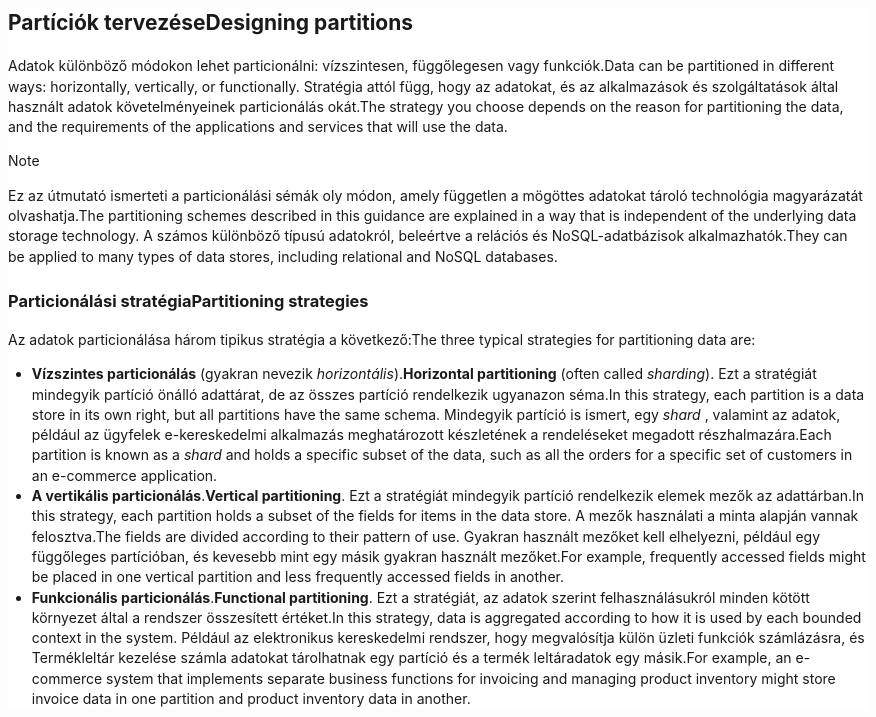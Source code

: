 ## <a name="designing-partitions"></a><span data-ttu-id="5d6e6-149">Partíciók tervezése</span><span class="sxs-lookup"><span data-stu-id="5d6e6-149">Designing partitions</span></span>
<span data-ttu-id="5d6e6-150">Adatok különböző módokon lehet particionálni: vízszintesen, függőlegesen vagy funkciók.</span><span class="sxs-lookup"><span data-stu-id="5d6e6-150">Data can be partitioned in different ways: horizontally, vertically, or functionally.</span></span> <span data-ttu-id="5d6e6-151">Stratégia attól függ, hogy az adatokat, és az alkalmazások és szolgáltatások által használt adatok követelményeinek particionálás okát.</span><span class="sxs-lookup"><span data-stu-id="5d6e6-151">The strategy you choose depends on the reason for partitioning the data, and the requirements of the applications and services that will use the data.</span></span>

> [!NOTE]
> <span data-ttu-id="5d6e6-152">Ez az útmutató ismerteti a particionálási sémák oly módon, amely független a mögöttes adatokat tároló technológia magyarázatát olvashatja.</span><span class="sxs-lookup"><span data-stu-id="5d6e6-152">The partitioning schemes described in this guidance are explained in a way that is independent of the underlying data storage technology.</span></span> <span data-ttu-id="5d6e6-153">A számos különböző típusú adatokról, beleértve a relációs és NoSQL-adatbázisok alkalmazhatók.</span><span class="sxs-lookup"><span data-stu-id="5d6e6-153">They can be applied to many types of data stores, including relational and NoSQL databases.</span></span>
>
>

### <a name="partitioning-strategies"></a><span data-ttu-id="5d6e6-154">Particionálási stratégia</span><span class="sxs-lookup"><span data-stu-id="5d6e6-154">Partitioning strategies</span></span>
<span data-ttu-id="5d6e6-155">Az adatok particionálása három tipikus stratégia a következő:</span><span class="sxs-lookup"><span data-stu-id="5d6e6-155">The three typical strategies for partitioning data are:</span></span>

* <span data-ttu-id="5d6e6-156">**Vízszintes particionálás** (gyakran nevezik *horizontális*).</span><span class="sxs-lookup"><span data-stu-id="5d6e6-156">**Horizontal partitioning** (often called *sharding*).</span></span> <span data-ttu-id="5d6e6-157">Ezt a stratégiát mindegyik partíció önálló adattárat, de az összes partíció rendelkezik ugyanazon séma.</span><span class="sxs-lookup"><span data-stu-id="5d6e6-157">In this strategy, each partition is a data store in its own right, but all partitions have the same schema.</span></span> <span data-ttu-id="5d6e6-158">Mindegyik partíció is ismert, egy *shard* , valamint az adatok, például az ügyfelek e-kereskedelmi alkalmazás meghatározott készletének a rendeléseket megadott részhalmazára.</span><span class="sxs-lookup"><span data-stu-id="5d6e6-158">Each partition is known as a *shard* and holds a specific subset of the data, such as all the orders for a specific set of customers in an e-commerce application.</span></span>
* <span data-ttu-id="5d6e6-159">**A vertikális particionálás**.</span><span class="sxs-lookup"><span data-stu-id="5d6e6-159">**Vertical partitioning**.</span></span> <span data-ttu-id="5d6e6-160">Ezt a stratégiát mindegyik partíció rendelkezik elemek mezők az adattárban.</span><span class="sxs-lookup"><span data-stu-id="5d6e6-160">In this strategy, each partition holds a subset of the fields for items in the data store.</span></span> <span data-ttu-id="5d6e6-161">A mezők használati a minta alapján vannak felosztva.</span><span class="sxs-lookup"><span data-stu-id="5d6e6-161">The fields are divided according to their pattern of use.</span></span> <span data-ttu-id="5d6e6-162">Gyakran használt mezőket kell elhelyezni, például egy függőleges partícióban, és kevesebb mint egy másik gyakran használt mezőket.</span><span class="sxs-lookup"><span data-stu-id="5d6e6-162">For example, frequently accessed fields might be placed in one vertical partition and less frequently accessed fields in another.</span></span>
* <span data-ttu-id="5d6e6-163">**Funkcionális particionálás**.</span><span class="sxs-lookup"><span data-stu-id="5d6e6-163">**Functional partitioning**.</span></span> <span data-ttu-id="5d6e6-164">Ezt a stratégiát, az adatok szerint felhasználásukról minden kötött környezet által a rendszer összesített értéket.</span><span class="sxs-lookup"><span data-stu-id="5d6e6-164">In this strategy, data is aggregated according to how it is used by each bounded context in the system.</span></span> <span data-ttu-id="5d6e6-165">Például az elektronikus kereskedelmi rendszer, hogy megvalósítja külön üzleti funkciók számlázásra, és Termékleltár kezelése számla adatokat tárolhatnak egy partíció és a termék leltáradatok egy másik.</span><span class="sxs-lookup"><span data-stu-id="5d6e6-165">For example, an e-commerce system that implements separate business functions for invoicing and managing product inventory might store invoice data in one partition and product inventory data in another.</span></span>
